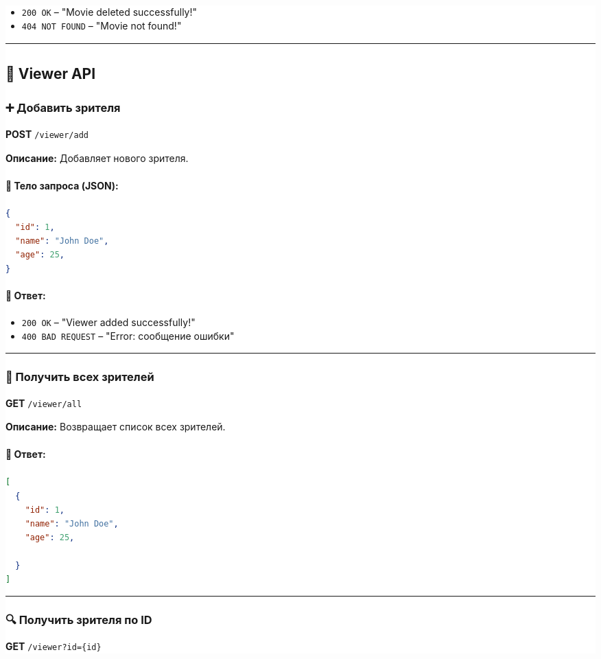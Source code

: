 - `200 OK` – "Movie deleted successfully!"
- `404 NOT FOUND` – "Movie not found!"

---

## 👤 Viewer API

### ➕ Добавить зрителя

**POST** `/viewer/add`

**Описание:** Добавляет нового зрителя.

#### 🔹 Тело запроса (JSON):

```json
{
  "id": 1,
  "name": "John Doe",
  "age": 25,
}
```

#### 🔹 Ответ:

- `200 OK` – "Viewer added successfully!"
- `400 BAD REQUEST` – "Error: сообщение ошибки"

---

### 📜 Получить всех зрителей

**GET** `/viewer/all`

**Описание:** Возвращает список всех зрителей.

#### 🔹 Ответ:

```json
[
  {
    "id": 1,
    "name": "John Doe",
    "age": 25,
    
  }
]
```

---

### 🔍 Получить зрителя по ID

**GET** `/viewer?id={id}`
